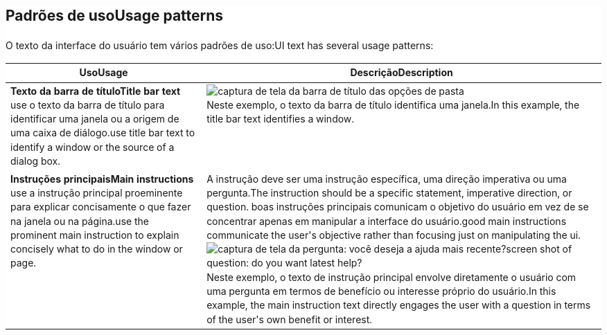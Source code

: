 ## <a name="usage-patterns"></a><span data-ttu-id="7e94c-111">Padrões de uso</span><span class="sxs-lookup"><span data-stu-id="7e94c-111">Usage patterns</span></span>

<span data-ttu-id="7e94c-112">O texto da interface do usuário tem vários padrões de uso:</span><span class="sxs-lookup"><span data-stu-id="7e94c-112">UI text has several usage patterns:</span></span>



|   <span data-ttu-id="7e94c-113">Uso</span><span class="sxs-lookup"><span data-stu-id="7e94c-113">Usage</span></span>                                                                                                                                                                                          |    <span data-ttu-id="7e94c-114">Descrição</span><span class="sxs-lookup"><span data-stu-id="7e94c-114">Description</span></span>                                                                                                                                                                                                                                                                                                                                                                                                                                                              |
|---------------------------------------------------------------------------------------------------------------------------------------------------------------------------------------------|------------------------------------------------------------------------------------------------------------------------------------------------------------------------------------------------------------------------------------------------------------------------------------------------------------------------------------------------------------------------------------------------------------------------------------------------------------------|
| <span data-ttu-id="7e94c-115">**Texto da barra de título**</span><span class="sxs-lookup"><span data-stu-id="7e94c-115">**Title bar text**</span></span><br/> <span data-ttu-id="7e94c-116">use o texto da barra de título para identificar uma janela ou a origem de uma caixa de diálogo.</span><span class="sxs-lookup"><span data-stu-id="7e94c-116">use title bar text to identify a window or the source of a dialog box.</span></span> <br/>                                                                            | ![captura de tela da barra de título das opções de pasta](images/text-ui-image1.png)<br/> <span data-ttu-id="7e94c-118">Neste exemplo, o texto da barra de título identifica uma janela.</span><span class="sxs-lookup"><span data-stu-id="7e94c-118">In this example, the title bar text identifies a window.</span></span><br/>                                                                                                                                                                                                                                                                                                             |
| <span data-ttu-id="7e94c-119">**Instruções principais**</span><span class="sxs-lookup"><span data-stu-id="7e94c-119">**Main instructions**</span></span><br/> <span data-ttu-id="7e94c-120">use a instrução principal proeminente para explicar concisamente o que fazer na janela ou na página.</span><span class="sxs-lookup"><span data-stu-id="7e94c-120">use the prominent main instruction to explain concisely what to do in the window or page.</span></span> <br/>                                                      | <span data-ttu-id="7e94c-121">A instrução deve ser uma instrução específica, uma direção imperativa ou uma pergunta.</span><span class="sxs-lookup"><span data-stu-id="7e94c-121">The instruction should be a specific statement, imperative direction, or question.</span></span> <span data-ttu-id="7e94c-122">boas instruções principais comunicam o objetivo do usuário em vez de se concentrar apenas em manipular a interface do usuário.</span><span class="sxs-lookup"><span data-stu-id="7e94c-122">good main instructions communicate the user's objective rather than focusing just on manipulating the ui.</span></span> <br/> ![<span data-ttu-id="7e94c-123">captura de tela da pergunta: você deseja a ajuda mais recente?</span><span class="sxs-lookup"><span data-stu-id="7e94c-123">screen shot of question: do you want latest help?</span></span> ](images/text-ui-image2.png)<br/> <span data-ttu-id="7e94c-124">Neste exemplo, o texto de instrução principal envolve diretamente o usuário com uma pergunta em termos de benefício ou interesse próprio do usuário.</span><span class="sxs-lookup"><span data-stu-id="7e94c-124">In this example, the main instruction text directly engages the user with a question in terms of the user's own benefit or interest.</span></span><br/>             |